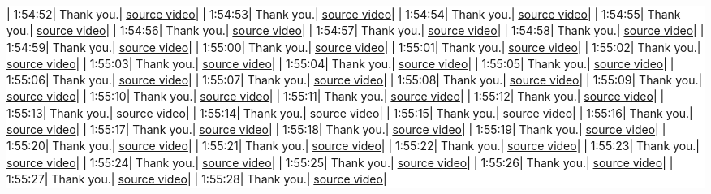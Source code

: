 | 1:54:52| Thank you.| [source video](https://archive.org/details/cocom110425businesspart2?start=6892)|
| 1:54:53| Thank you.| [source video](https://archive.org/details/cocom110425businesspart2?start=6893)|
| 1:54:54| Thank you.| [source video](https://archive.org/details/cocom110425businesspart2?start=6894)|
| 1:54:55| Thank you.| [source video](https://archive.org/details/cocom110425businesspart2?start=6895)|
| 1:54:56| Thank you.| [source video](https://archive.org/details/cocom110425businesspart2?start=6896)|
| 1:54:57| Thank you.| [source video](https://archive.org/details/cocom110425businesspart2?start=6897)|
| 1:54:58| Thank you.| [source video](https://archive.org/details/cocom110425businesspart2?start=6898)|
| 1:54:59| Thank you.| [source video](https://archive.org/details/cocom110425businesspart2?start=6899)|
| 1:55:00| Thank you.| [source video](https://archive.org/details/cocom110425businesspart2?start=6900)|
| 1:55:01| Thank you.| [source video](https://archive.org/details/cocom110425businesspart2?start=6901)|
| 1:55:02| Thank you.| [source video](https://archive.org/details/cocom110425businesspart2?start=6902)|
| 1:55:03| Thank you.| [source video](https://archive.org/details/cocom110425businesspart2?start=6903)|
| 1:55:04| Thank you.| [source video](https://archive.org/details/cocom110425businesspart2?start=6904)|
| 1:55:05| Thank you.| [source video](https://archive.org/details/cocom110425businesspart2?start=6905)|
| 1:55:06| Thank you.| [source video](https://archive.org/details/cocom110425businesspart2?start=6906)|
| 1:55:07| Thank you.| [source video](https://archive.org/details/cocom110425businesspart2?start=6907)|
| 1:55:08| Thank you.| [source video](https://archive.org/details/cocom110425businesspart2?start=6908)|
| 1:55:09| Thank you.| [source video](https://archive.org/details/cocom110425businesspart2?start=6909)|
| 1:55:10| Thank you.| [source video](https://archive.org/details/cocom110425businesspart2?start=6910)|
| 1:55:11| Thank you.| [source video](https://archive.org/details/cocom110425businesspart2?start=6911)|
| 1:55:12| Thank you.| [source video](https://archive.org/details/cocom110425businesspart2?start=6912)|
| 1:55:13| Thank you.| [source video](https://archive.org/details/cocom110425businesspart2?start=6913)|
| 1:55:14| Thank you.| [source video](https://archive.org/details/cocom110425businesspart2?start=6914)|
| 1:55:15| Thank you.| [source video](https://archive.org/details/cocom110425businesspart2?start=6915)|
| 1:55:16| Thank you.| [source video](https://archive.org/details/cocom110425businesspart2?start=6916)|
| 1:55:17| Thank you.| [source video](https://archive.org/details/cocom110425businesspart2?start=6917)|
| 1:55:18| Thank you.| [source video](https://archive.org/details/cocom110425businesspart2?start=6918)|
| 1:55:19| Thank you.| [source video](https://archive.org/details/cocom110425businesspart2?start=6919)|
| 1:55:20| Thank you.| [source video](https://archive.org/details/cocom110425businesspart2?start=6920)|
| 1:55:21| Thank you.| [source video](https://archive.org/details/cocom110425businesspart2?start=6921)|
| 1:55:22| Thank you.| [source video](https://archive.org/details/cocom110425businesspart2?start=6922)|
| 1:55:23| Thank you.| [source video](https://archive.org/details/cocom110425businesspart2?start=6923)|
| 1:55:24| Thank you.| [source video](https://archive.org/details/cocom110425businesspart2?start=6924)|
| 1:55:25| Thank you.| [source video](https://archive.org/details/cocom110425businesspart2?start=6925)|
| 1:55:26| Thank you.| [source video](https://archive.org/details/cocom110425businesspart2?start=6926)|
| 1:55:27| Thank you.| [source video](https://archive.org/details/cocom110425businesspart2?start=6927)|
| 1:55:28| Thank you.| [source video](https://archive.org/details/cocom110425businesspart2?start=6928)|